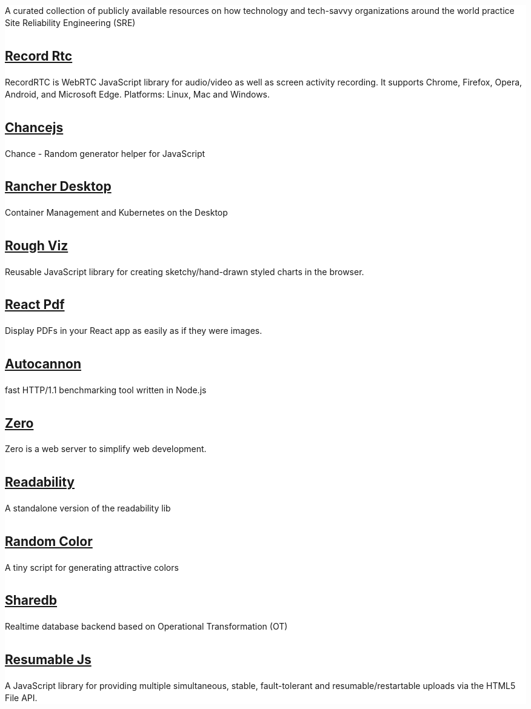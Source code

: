   A curated collection of publicly available resources on how technology and tech-savvy organizations around the world practice Site Reliability Engineering (SRE)

## [Record Rtc](https://github.com/muaz-khan/RecordRTC)

  RecordRTC is WebRTC JavaScript library for audio/video as well as screen activity recording. It supports Chrome, Firefox, Opera, Android, and Microsoft Edge. Platforms: Linux, Mac and Windows.

## [Chancejs](https://github.com/chancejs/chancejs)

  Chance - Random generator helper for JavaScript

## [Rancher Desktop](https://github.com/rancher-sandbox/rancher-desktop)

  Container Management and Kubernetes on the Desktop

## [Rough Viz](https://github.com/jwilber/roughViz)

  Reusable JavaScript library for creating sketchy/hand-drawn styled charts in the browser.

## [React Pdf](https://github.com/wojtekmaj/react-pdf)

  Display PDFs in your React app as easily as if they were images.

## [Autocannon](https://github.com/mcollina/autocannon)

  fast HTTP/1.1 benchmarking tool written in Node.js

## [Zero](https://github.com/remoteinterview/zero)

  Zero is a web server to simplify web development.

## [Readability](https://github.com/mozilla/readability)

  A standalone version of the readability lib

## [Random Color](https://github.com/davidmerfield/randomColor)

  A tiny script for generating attractive colors

## [Sharedb](https://github.com/share/sharedb)

  Realtime database backend based on Operational Transformation (OT)

## [Resumable Js](https://github.com/23/resumable.js)

  A JavaScript library for providing multiple simultaneous, stable, fault-tolerant and resumable/restartable uploads via the HTML5 File API.
